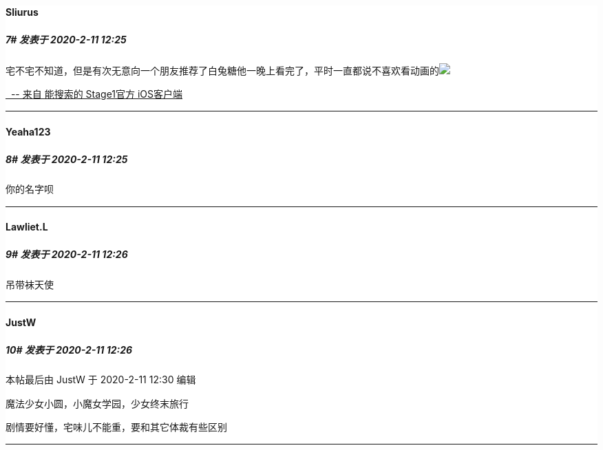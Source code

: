####  Sliurus  
##### 7#       发表于 2020-2-11 12:25




宅不宅不知道，但是有次无意向一个朋友推荐了白兔糖他一晚上看完了，平时一直都说不喜欢看动画的<img src="https://static.saraba1st.com/image/smiley/face2017/068.png" referrerpolicy="no-referrer">

[  -- 来自 能搜索的 Stage1官方 iOS客户端](https://itunes.apple.com/fi/app/saraba1st/id1221237470?mt=8)







*****

####  Yeaha123  
##### 8#       发表于 2020-2-11 12:25




你的名字呗







*****

####  Lawliet.L  
##### 9#       发表于 2020-2-11 12:26




吊带袜天使







*****

####  JustW  
##### 10#       发表于 2020-2-11 12:26



 本帖最后由 JustW 于 2020-2-11 12:30 编辑 

魔法少女小圆，小魔女学园，少女终末旅行


剧情要好懂，宅味儿不能重，要和其它体裁有些区别







*****
